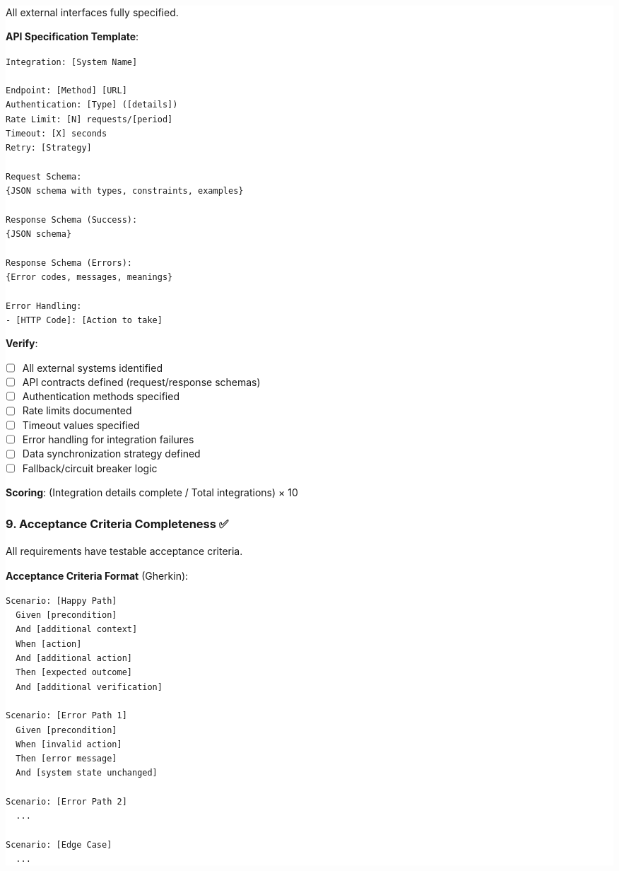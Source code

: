 All external interfaces fully specified.

**API Specification Template**:
```
Integration: [System Name]

Endpoint: [Method] [URL]
Authentication: [Type] ([details])
Rate Limit: [N] requests/[period]
Timeout: [X] seconds
Retry: [Strategy]

Request Schema:
{JSON schema with types, constraints, examples}

Response Schema (Success):
{JSON schema}

Response Schema (Errors):
{Error codes, messages, meanings}

Error Handling:
- [HTTP Code]: [Action to take]
```

**Verify**:
- [ ] All external systems identified
- [ ] API contracts defined (request/response schemas)
- [ ] Authentication methods specified
- [ ] Rate limits documented
- [ ] Timeout values specified
- [ ] Error handling for integration failures
- [ ] Data synchronization strategy defined
- [ ] Fallback/circuit breaker logic

**Scoring**: (Integration details complete / Total integrations) × 10

### 9. **Acceptance Criteria Completeness** ✅

All requirements have testable acceptance criteria.

**Acceptance Criteria Format** (Gherkin):
```gherkin
Scenario: [Happy Path]
  Given [precondition]
  And [additional context]
  When [action]
  And [additional action]
  Then [expected outcome]
  And [additional verification]

Scenario: [Error Path 1]
  Given [precondition]
  When [invalid action]
  Then [error message]
  And [system state unchanged]

Scenario: [Error Path 2]
  ...

Scenario: [Edge Case]
  ...
```
